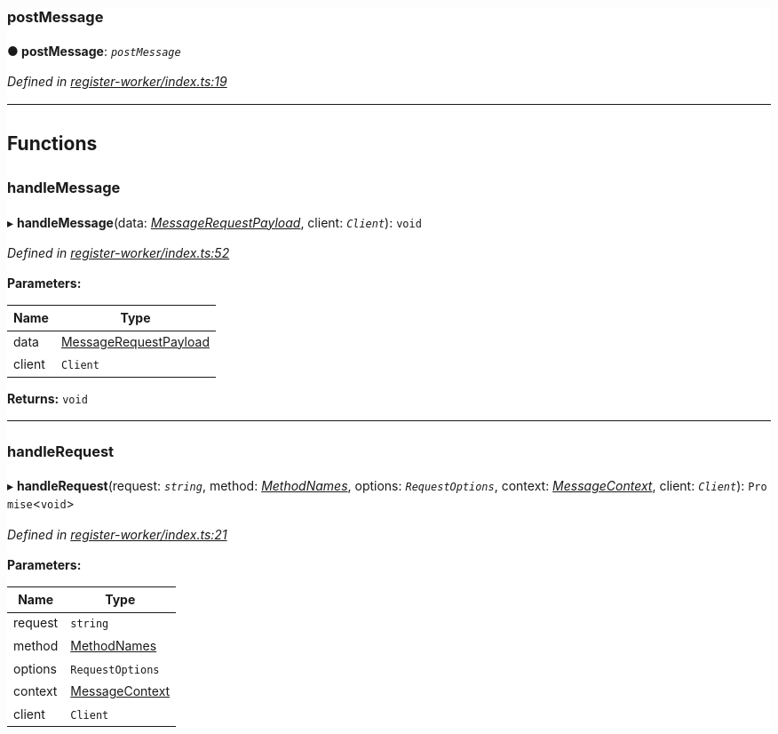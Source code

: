 ###  postMessage

**● postMessage**: *`postMessage`*

*Defined in [register-worker/index.ts:19](https://github.com/bad-batch/handl/blob/20503ed/packages/worker-client/src/register-worker/index.ts#L19)*

___

## Functions

<a id="handlemessage"></a>

###  handleMessage

▸ **handleMessage**(data: *[MessageRequestPayload](interfaces/messagerequestpayload.md)*, client: *`Client`*): `void`

*Defined in [register-worker/index.ts:52](https://github.com/bad-batch/handl/blob/20503ed/packages/worker-client/src/register-worker/index.ts#L52)*

**Parameters:**

| Name | Type |
| ------ | ------ |
| data | [MessageRequestPayload](interfaces/messagerequestpayload.md) |
| client | `Client` |

**Returns:** `void`

___
<a id="handlerequest"></a>

###  handleRequest

▸ **handleRequest**(request: *`string`*, method: *[MethodNames](#methodnames)*, options: *`RequestOptions`*, context: *[MessageContext](interfaces/messagecontext.md)*, client: *`Client`*): `Promise`<`void`>

*Defined in [register-worker/index.ts:21](https://github.com/bad-batch/handl/blob/20503ed/packages/worker-client/src/register-worker/index.ts#L21)*

**Parameters:**

| Name | Type |
| ------ | ------ |
| request | `string` |
| method | [MethodNames](#methodnames) |
| options | `RequestOptions` |
| context | [MessageContext](interfaces/messagecontext.md) |
| client | `Client` |
